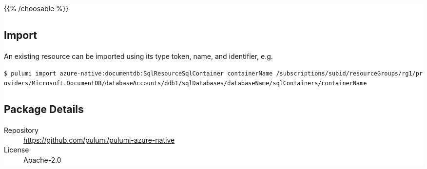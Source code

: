 {{% /choosable %}}
## Import


An existing resource can be imported using its type token, name, and identifier, e.g.

```sh
$ pulumi import azure-native:documentdb:SqlResourceSqlContainer containerName /subscriptions/subid/resourceGroups/rg1/providers/Microsoft.DocumentDB/databaseAccounts/ddb1/sqlDatabases/databaseName/sqlContainers/containerName 
```




<h2 id="package-details">Package Details</h2>
<dl class="package-details">
	<dt>Repository</dt>
	<dd><a href="https://github.com/pulumi/pulumi-azure-native">https://github.com/pulumi/pulumi-azure-native</a></dd>
	<dt>License</dt>
	<dd>Apache-2.0</dd>
</dl>

